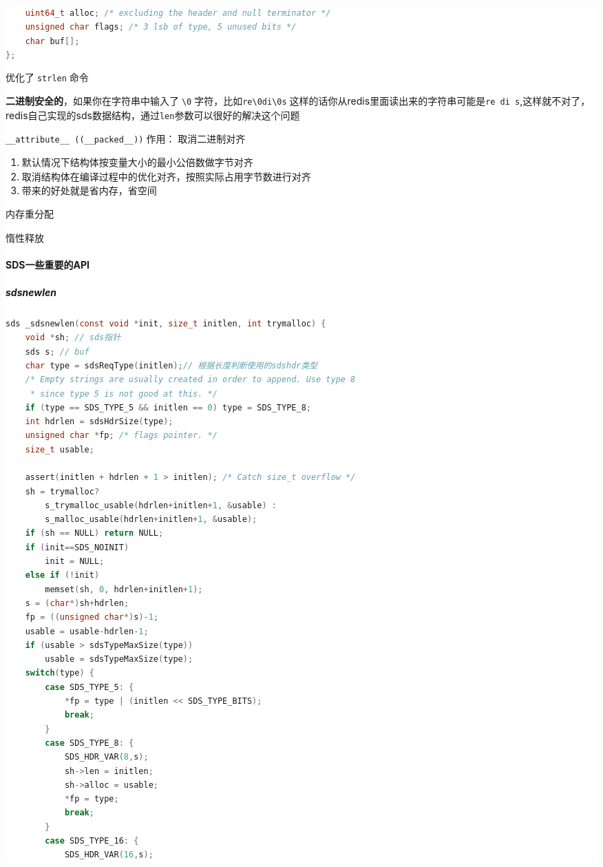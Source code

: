 ```c
    uint64_t alloc; /* excluding the header and null terminator */
    unsigned char flags; /* 3 lsb of type, 5 unused bits */
    char buf[];
};
```

优化了 `strlen` 命令

**二进制安全的**，如果你在字符串中输入了 `\0` 字符，比如`re\0di\0s` 
这样的话你从redis里面读出来的字符串可能是`re di s`,这样就不对了，redis自己实现的sds数据结构，通过`len`参数可以很好的解决这个问题

`__attribute__ ((__packed__))` 作用： 取消二进制对齐
1. 默认情况下结构体按变量大小的最小公倍数做字节对齐
2. 取消结构体在编译过程中的优化对齐，按照实际占用字节数进行对齐
3. 带来的好处就是省内存，省空间


内存重分配

惰性释放


#### SDS一些重要的API


##### sdsnewlen

```c
sds _sdsnewlen(const void *init, size_t initlen, int trymalloc) {
    void *sh; // sds指针
    sds s; // buf
    char type = sdsReqType(initlen);// 根据长度判断使用的sdshdr类型
    /* Empty strings are usually created in order to append. Use type 8
     * since type 5 is not good at this. */
    if (type == SDS_TYPE_5 && initlen == 0) type = SDS_TYPE_8;
    int hdrlen = sdsHdrSize(type);
    unsigned char *fp; /* flags pointer. */
    size_t usable;

    assert(initlen + hdrlen + 1 > initlen); /* Catch size_t overflow */
    sh = trymalloc?
        s_trymalloc_usable(hdrlen+initlen+1, &usable) :
        s_malloc_usable(hdrlen+initlen+1, &usable);
    if (sh == NULL) return NULL;
    if (init==SDS_NOINIT)
        init = NULL;
    else if (!init)
        memset(sh, 0, hdrlen+initlen+1);
    s = (char*)sh+hdrlen;
    fp = ((unsigned char*)s)-1;
    usable = usable-hdrlen-1;
    if (usable > sdsTypeMaxSize(type))
        usable = sdsTypeMaxSize(type);
    switch(type) {
        case SDS_TYPE_5: {
            *fp = type | (initlen << SDS_TYPE_BITS);
            break;
        }
        case SDS_TYPE_8: {
            SDS_HDR_VAR(8,s);
            sh->len = initlen;
            sh->alloc = usable;
            *fp = type;
            break;
        }
        case SDS_TYPE_16: {
            SDS_HDR_VAR(16,s);
```